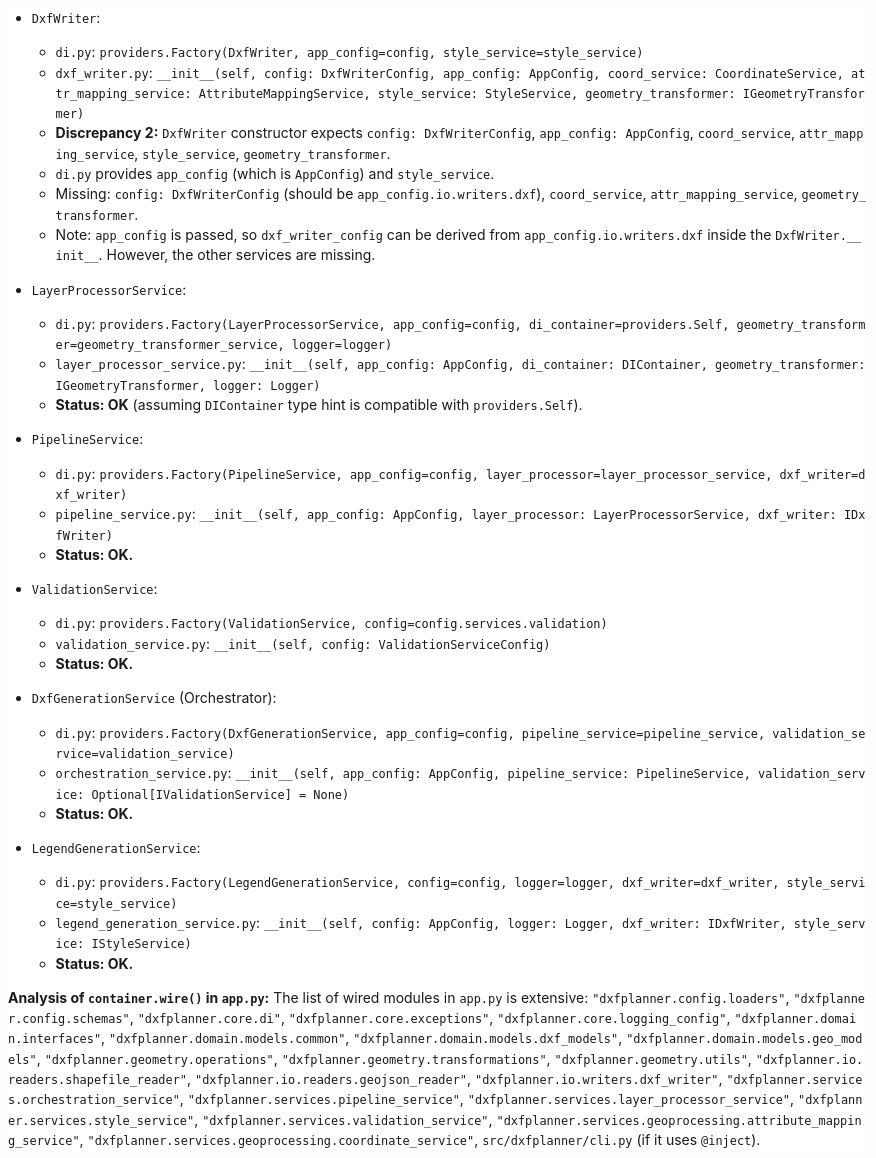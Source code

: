 *   `DxfWriter`:
    *   `di.py`: `providers.Factory(DxfWriter, app_config=config, style_service=style_service)`
    *   `dxf_writer.py`: `__init__(self, config: DxfWriterConfig, app_config: AppConfig, coord_service: CoordinateService, attr_mapping_service: AttributeMappingService, style_service: StyleService, geometry_transformer: IGeometryTransformer)`
    *   **Discrepancy 2:** `DxfWriter` constructor expects `config: DxfWriterConfig`, `app_config: AppConfig`, `coord_service`, `attr_mapping_service`, `style_service`, `geometry_transformer`.
    *   `di.py` provides `app_config` (which is `AppConfig`) and `style_service`.
    *   Missing: `config: DxfWriterConfig` (should be `app_config.io.writers.dxf`), `coord_service`, `attr_mapping_service`, `geometry_transformer`.
    *   Note: `app_config` is passed, so `dxf_writer_config` can be derived from `app_config.io.writers.dxf` inside the `DxfWriter.__init__`. However, the other services are missing.

*   `LayerProcessorService`:
    *   `di.py`: `providers.Factory(LayerProcessorService, app_config=config, di_container=providers.Self, geometry_transformer=geometry_transformer_service, logger=logger)`
    *   `layer_processor_service.py`: `__init__(self, app_config: AppConfig, di_container: DIContainer, geometry_transformer: IGeometryTransformer, logger: Logger)`
    *   **Status: OK** (assuming `DIContainer` type hint is compatible with `providers.Self`).

*   `PipelineService`:
    *   `di.py`: `providers.Factory(PipelineService, app_config=config, layer_processor=layer_processor_service, dxf_writer=dxf_writer)`
    *   `pipeline_service.py`: `__init__(self, app_config: AppConfig, layer_processor: LayerProcessorService, dxf_writer: IDxfWriter)`
    *   **Status: OK.**

*   `ValidationService`:
    *   `di.py`: `providers.Factory(ValidationService, config=config.services.validation)`
    *   `validation_service.py`: `__init__(self, config: ValidationServiceConfig)`
    *   **Status: OK.**

*   `DxfGenerationService` (Orchestrator):
    *   `di.py`: `providers.Factory(DxfGenerationService, app_config=config, pipeline_service=pipeline_service, validation_service=validation_service)`
    *   `orchestration_service.py`: `__init__(self, app_config: AppConfig, pipeline_service: PipelineService, validation_service: Optional[IValidationService] = None)`
    *   **Status: OK.**

*   `LegendGenerationService`:
    *   `di.py`: `providers.Factory(LegendGenerationService, config=config, logger=logger, dxf_writer=dxf_writer, style_service=style_service)`
    *   `legend_generation_service.py`: `__init__(self, config: AppConfig, logger: Logger, dxf_writer: IDxfWriter, style_service: IStyleService)`
    *   **Status: OK.**

**Analysis of `container.wire()` in `app.py`:**
The list of wired modules in `app.py` is extensive:
`"dxfplanner.config.loaders"`, `"dxfplanner.config.schemas"`, `"dxfplanner.core.di"`, `"dxfplanner.core.exceptions"`, `"dxfplanner.core.logging_config"`, `"dxfplanner.domain.interfaces"`, `"dxfplanner.domain.models.common"`, `"dxfplanner.domain.models.dxf_models"`, `"dxfplanner.domain.models.geo_models"`, `"dxfplanner.geometry.operations"`, `"dxfplanner.geometry.transformations"`, `"dxfplanner.geometry.utils"`, `"dxfplanner.io.readers.shapefile_reader"`, `"dxfplanner.io.readers.geojson_reader"`, `"dxfplanner.io.writers.dxf_writer"`, `"dxfplanner.services.orchestration_service"`, `"dxfplanner.services.pipeline_service"`, `"dxfplanner.services.layer_processor_service"`, `"dxfplanner.services.style_service"`, `"dxfplanner.services.validation_service"`, `"dxfplanner.services.geoprocessing.attribute_mapping_service"`, `"dxfplanner.services.geoprocessing.coordinate_service"`, `src/dxfplanner/cli.py` (if it uses `@inject`).
